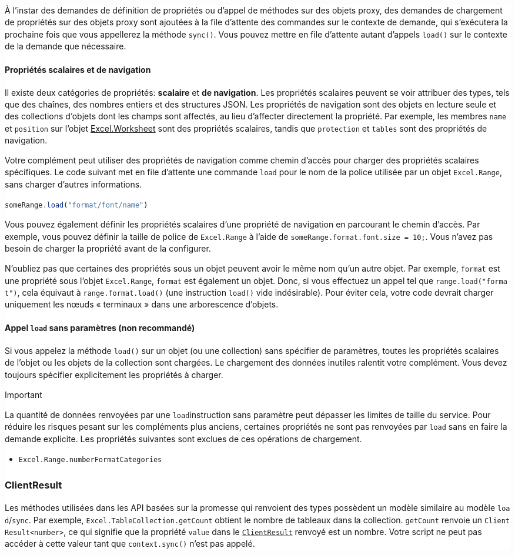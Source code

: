 À l’instar des demandes de définition de propriétés ou d’appel de méthodes sur des objets proxy, des demandes de chargement de propriétés sur des objets proxy sont ajoutées à la file d’attente des commandes sur le contexte de demande, qui s’exécutera la prochaine fois que vous appellerez la méthode `sync()`. Vous pouvez mettre en file d’attente autant d’appels `load()` sur le contexte de la demande que nécessaire.

#### <a name="scalar-and-navigation-properties"></a>Propriétés scalaires et de navigation

Il existe deux catégories de propriétés: **scalaire** et **de navigation**. Les propriétés scalaires peuvent se voir attribuer des types, tels que des chaînes, des nombres entiers et des structures JSON. Les propriétés de navigation sont des objets en lecture seule et des collections d’objets dont les champs sont affectés, au lieu d’affecter directement la propriété. Par exemple, les membres `name` et `position` sur l’objet [Excel.Worksheet](/javascript/api/excel/excel.worksheet) sont des propriétés scalaires, tandis que `protection` et `tables` sont des propriétés de navigation.

Votre complément peut utiliser des propriétés de navigation comme chemin d’accès pour charger des propriétés scalaires spécifiques. Le code suivant met en file d’attente une commande `load` pour le nom de la police utilisée par un objet `Excel.Range`, sans charger d’autres informations.

```js
someRange.load("format/font/name")
```

Vous pouvez également définir les propriétés scalaires d’une propriété de navigation en parcourant le chemin d’accès. Par exemple, vous pouvez définir la taille de police de `Excel.Range` à l’aide de `someRange.format.font.size = 10;`. Vous n’avez pas besoin de charger la propriété avant de la configurer.

N’oubliez pas que certaines des propriétés sous un objet peuvent avoir le même nom qu’un autre objet. Par exemple, `format` est une propriété sous l’objet `Excel.Range`, `format` est également un objet. Donc, si vous effectuez un appel tel que `range.load("format")`, cela équivaut à `range.format.load()` (une instruction `load()` vide indésirable). Pour éviter cela, votre code devrait charger uniquement les nœuds « terminaux » dans une arborescence d’objets.

#### <a name="calling-load-without-parameters-not-recommended"></a>Appel `load` sans paramètres (non recommandé)

Si vous appelez la méthode `load()` sur un objet (ou une collection) sans spécifier de paramètres, toutes les propriétés scalaires de l’objet ou les objets de la collection sont chargées. Le chargement des données inutiles ralentit votre complément. Vous devez toujours spécifier explicitement les propriétés à charger.

> [!IMPORTANT]
> La quantité de données renvoyées par une `load`instruction sans paramètre peut dépasser les limites de taille du service. Pour réduire les risques pesant sur les compléments plus anciens, certaines propriétés ne sont pas renvoyées par `load` sans en faire la demande explicite. Les propriétés suivantes sont exclues de ces opérations de chargement.
>
> * `Excel.Range.numberFormatCategories`

### <a name="clientresult"></a>ClientResult

Les méthodes utilisées dans les API basées sur la promesse qui renvoient des types possèdent un modèle similaire au modèle `load`/`sync`. Par exemple, `Excel.TableCollection.getCount` obtient le nombre de tableaux dans la collection. `getCount` renvoie un `ClientResult<number>`, ce qui signifie que la propriété `value` dans le [`ClientResult`](/javascript/api/office/officeextension.clientresult) renvoyé est un nombre. Votre script ne peut pas accéder à cette valeur tant que `context.sync()` n’est pas appelé.

